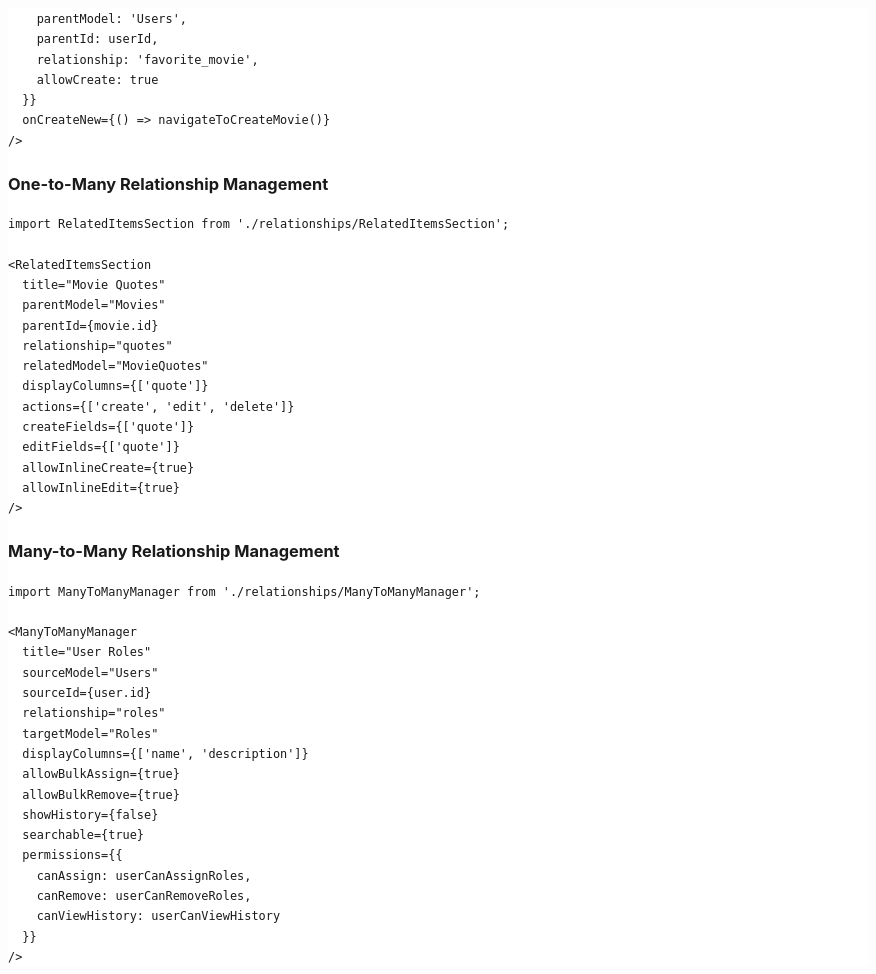 ```tsx
    parentModel: 'Users',
    parentId: userId,
    relationship: 'favorite_movie',
    allowCreate: true
  }}
  onCreateNew={() => navigateToCreateMovie()}
/>
```

### One-to-Many Relationship Management
```tsx
import RelatedItemsSection from './relationships/RelatedItemsSection';

<RelatedItemsSection
  title="Movie Quotes"
  parentModel="Movies"
  parentId={movie.id}
  relationship="quotes"
  relatedModel="MovieQuotes"
  displayColumns={['quote']}
  actions={['create', 'edit', 'delete']}
  createFields={['quote']}
  editFields={['quote']}
  allowInlineCreate={true}
  allowInlineEdit={true}
/>
```

### Many-to-Many Relationship Management
```tsx
import ManyToManyManager from './relationships/ManyToManyManager';

<ManyToManyManager
  title="User Roles"
  sourceModel="Users"
  sourceId={user.id}
  relationship="roles"
  targetModel="Roles"
  displayColumns={['name', 'description']}
  allowBulkAssign={true}
  allowBulkRemove={true}
  showHistory={false}
  searchable={true}
  permissions={{
    canAssign: userCanAssignRoles,
    canRemove: userCanRemoveRoles,
    canViewHistory: userCanViewHistory
  }}
/>
```
